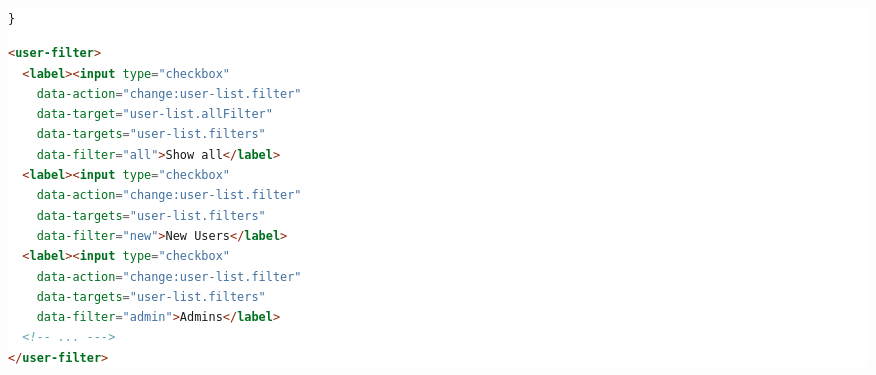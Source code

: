 ```typescript
}
```

```html
<user-filter>
  <label><input type="checkbox"
    data-action="change:user-list.filter"
    data-target="user-list.allFilter"
    data-targets="user-list.filters"
    data-filter="all">Show all</label>
  <label><input type="checkbox"
    data-action="change:user-list.filter"
    data-targets="user-list.filters"
    data-filter="new">New Users</label>
  <label><input type="checkbox"
    data-action="change:user-list.filter"
    data-targets="user-list.filters"
    data-filter="admin">Admins</label>
  <!-- ... --->
</user-filter>
```
